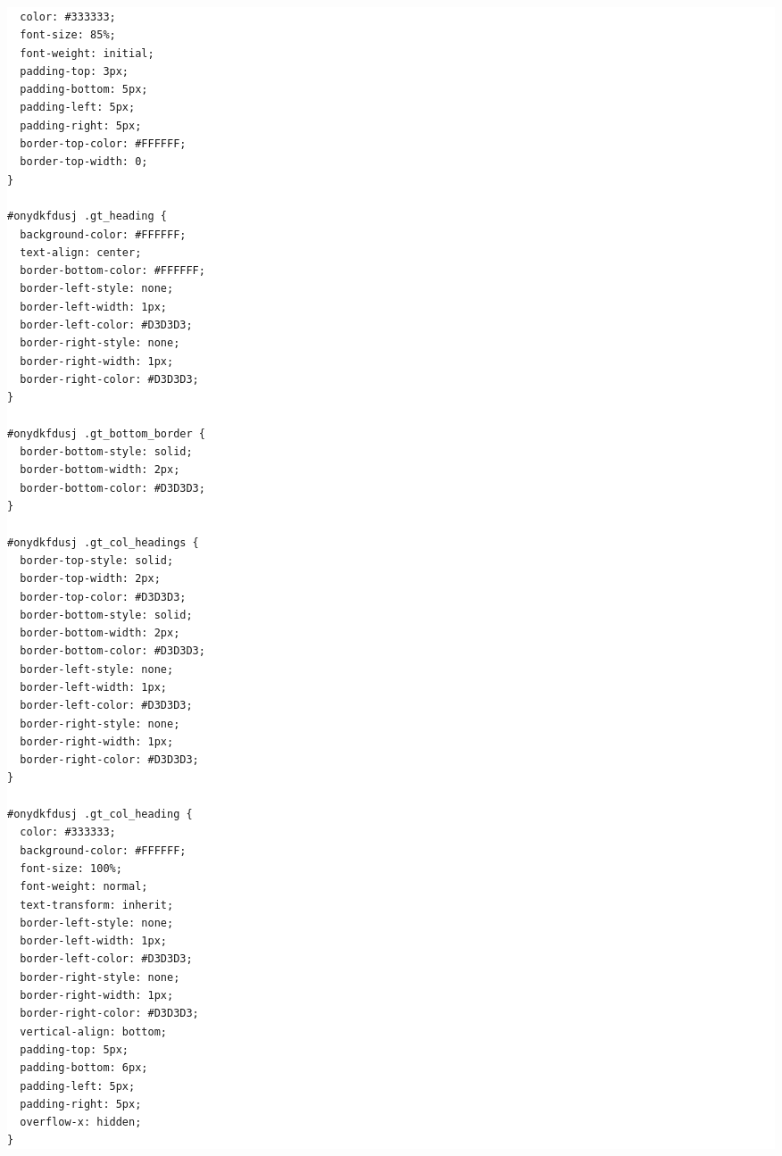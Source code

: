 ```{=html}
  color: #333333;
  font-size: 85%;
  font-weight: initial;
  padding-top: 3px;
  padding-bottom: 5px;
  padding-left: 5px;
  padding-right: 5px;
  border-top-color: #FFFFFF;
  border-top-width: 0;
}

#onydkfdusj .gt_heading {
  background-color: #FFFFFF;
  text-align: center;
  border-bottom-color: #FFFFFF;
  border-left-style: none;
  border-left-width: 1px;
  border-left-color: #D3D3D3;
  border-right-style: none;
  border-right-width: 1px;
  border-right-color: #D3D3D3;
}

#onydkfdusj .gt_bottom_border {
  border-bottom-style: solid;
  border-bottom-width: 2px;
  border-bottom-color: #D3D3D3;
}

#onydkfdusj .gt_col_headings {
  border-top-style: solid;
  border-top-width: 2px;
  border-top-color: #D3D3D3;
  border-bottom-style: solid;
  border-bottom-width: 2px;
  border-bottom-color: #D3D3D3;
  border-left-style: none;
  border-left-width: 1px;
  border-left-color: #D3D3D3;
  border-right-style: none;
  border-right-width: 1px;
  border-right-color: #D3D3D3;
}

#onydkfdusj .gt_col_heading {
  color: #333333;
  background-color: #FFFFFF;
  font-size: 100%;
  font-weight: normal;
  text-transform: inherit;
  border-left-style: none;
  border-left-width: 1px;
  border-left-color: #D3D3D3;
  border-right-style: none;
  border-right-width: 1px;
  border-right-color: #D3D3D3;
  vertical-align: bottom;
  padding-top: 5px;
  padding-bottom: 6px;
  padding-left: 5px;
  padding-right: 5px;
  overflow-x: hidden;
}
```